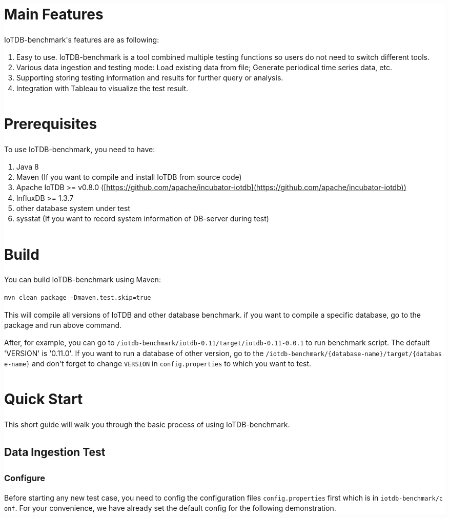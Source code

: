# Main Features

IoTDB-benchmark's features are as following:

1. Easy to use. IoTDB-benchmark is a tool combined multiple testing functions so users do not need to switch different tools. 
2. Various data ingestion and testing mode: Load existing data from file; Generate periodical time series data, etc.
3. Supporting storing testing information and results for further query or analysis.
4. Integration with Tableau to visualize the test result.

# Prerequisites

To use IoTDB-benchmark, you need to have:

1. Java 8
2. Maven (If you want to compile and install IoTDB from source code)
3. Apache IoTDB >= v0.8.0 ([https://github.com/apache/incubator-iotdb](https://github.com/apache/incubator-iotdb))
4. InfluxDB >= 1.3.7
5. other database system under test
6. sysstat (If you want to record system information of DB-server during test)

# Build

You can build IoTDB-benchmark using Maven:

```
mvn clean package -Dmaven.test.skip=true
```
This will compile all versions of IoTDB and other database benchmark. if you want to compile a specific database, go to the package and run above command.

After, for example, you can go to `/iotdb-benchmark/iotdb-0.11/target/iotdb-0.11-0.0.1` to run benchmark script. The default 'VERSION' is '0.11.0'. If you want to run a database of other version, go to the `/iotdb-benchmark/{database-name}/target/{database-name}` and don't forget to change `VERSION` in `config.properties` to which you want to test.

# Quick Start

This short guide will walk you through the basic process of using IoTDB-benchmark.

## Data Ingestion Test

### Configure

Before starting any new test case, you need to config the configuration files ```config.properties``` first which is in ```iotdb-benchmark/conf```. For your convenience, we have already set the default config for the following demonstration.
